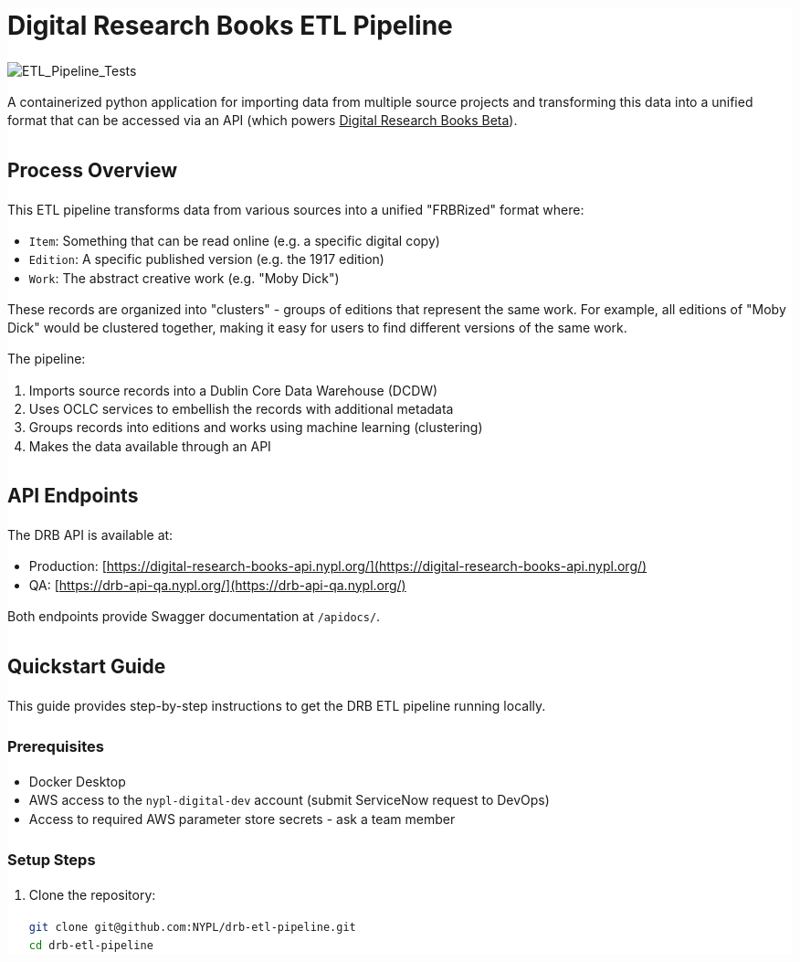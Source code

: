 # Digital Research Books ETL Pipeline

![ETL_Pipeline_Tests](https://github.com/NYPL/drb-etl-pipeline/workflows/ETL_Pipeline_Tests/badge.svg)

A containerized python application for importing data from multiple source projects and transforming this data into a unified format that can be accessed via an API (which powers [Digital Research Books Beta](http://digital-research-books-beta.nypl.org/)).

## Process Overview

This ETL pipeline transforms data from various sources into a unified "FRBRized" format where:

- `Item`: Something that can be read online (e.g. a specific digital copy)
- `Edition`: A specific published version (e.g. the 1917 edition)
- `Work`: The abstract creative work (e.g. "Moby Dick")

These records are organized into "clusters" - groups of editions that represent the same work. For example, all editions of "Moby Dick" would be clustered together, making it easy for users to find different versions of the same work.

The pipeline:

1. Imports source records into a Dublin Core Data Warehouse (DCDW)
2. Uses OCLC services to embellish the records with additional metadata
3. Groups records into editions and works using machine learning (clustering)
4. Makes the data available through an API

## API Endpoints

The DRB API is available at:

- Production: [https://digital-research-books-api.nypl.org/](https://digital-research-books-api.nypl.org/)
- QA: [https://drb-api-qa.nypl.org/](https://drb-api-qa.nypl.org/)

Both endpoints provide Swagger documentation at `/apidocs/`.

## Quickstart Guide

This guide provides step-by-step instructions to get the DRB ETL pipeline running locally.

### Prerequisites

- Docker Desktop
- AWS access to the `nypl-digital-dev` account (submit ServiceNow request to DevOps)
- Access to required AWS parameter store secrets - ask a team member

### Setup Steps

1. Clone the repository:

   ```bash
   git clone git@github.com:NYPL/drb-etl-pipeline.git
   cd drb-etl-pipeline
   ```
